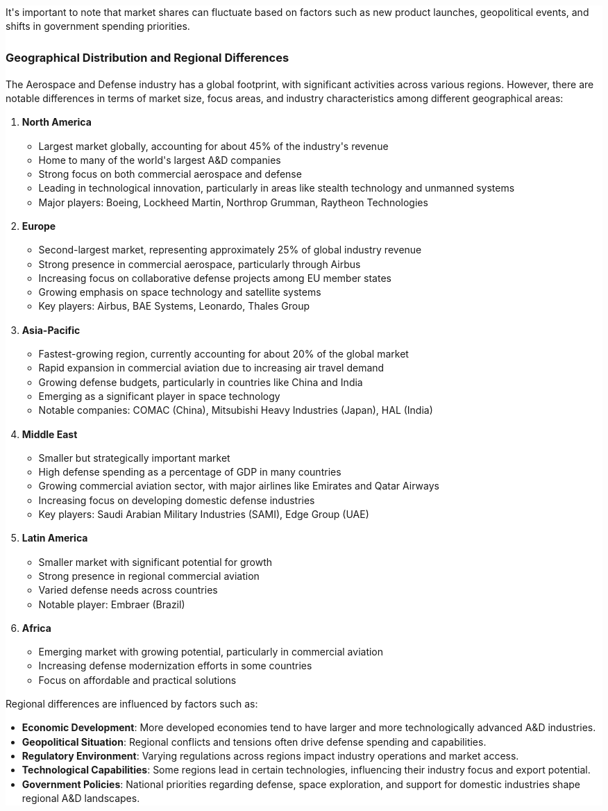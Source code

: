 It's important to note that market shares can fluctuate based on factors such as new product launches, geopolitical events, and shifts in government spending priorities.

### Geographical Distribution and Regional Differences

The Aerospace and Defense industry has a global footprint, with significant activities across various regions. However, there are notable differences in terms of market size, focus areas, and industry characteristics among different geographical areas:

1. **North America**
   - Largest market globally, accounting for about 45% of the industry's revenue
   - Home to many of the world's largest A&D companies
   - Strong focus on both commercial aerospace and defense
   - Leading in technological innovation, particularly in areas like stealth technology and unmanned systems
   - Major players: Boeing, Lockheed Martin, Northrop Grumman, Raytheon Technologies

2. **Europe**
   - Second-largest market, representing approximately 25% of global industry revenue
   - Strong presence in commercial aerospace, particularly through Airbus
   - Increasing focus on collaborative defense projects among EU member states
   - Growing emphasis on space technology and satellite systems
   - Key players: Airbus, BAE Systems, Leonardo, Thales Group

3. **Asia-Pacific**
   - Fastest-growing region, currently accounting for about 20% of the global market
   - Rapid expansion in commercial aviation due to increasing air travel demand
   - Growing defense budgets, particularly in countries like China and India
   - Emerging as a significant player in space technology
   - Notable companies: COMAC (China), Mitsubishi Heavy Industries (Japan), HAL (India)

4. **Middle East**
   - Smaller but strategically important market
   - High defense spending as a percentage of GDP in many countries
   - Growing commercial aviation sector, with major airlines like Emirates and Qatar Airways
   - Increasing focus on developing domestic defense industries
   - Key players: Saudi Arabian Military Industries (SAMI), Edge Group (UAE)

5. **Latin America**
   - Smaller market with significant potential for growth
   - Strong presence in regional commercial aviation
   - Varied defense needs across countries
   - Notable player: Embraer (Brazil)

6. **Africa**
   - Emerging market with growing potential, particularly in commercial aviation
   - Increasing defense modernization efforts in some countries
   - Focus on affordable and practical solutions

Regional differences are influenced by factors such as:

- **Economic Development**: More developed economies tend to have larger and more technologically advanced A&D industries.
- **Geopolitical Situation**: Regional conflicts and tensions often drive defense spending and capabilities.
- **Regulatory Environment**: Varying regulations across regions impact industry operations and market access.
- **Technological Capabilities**: Some regions lead in certain technologies, influencing their industry focus and export potential.
- **Government Policies**: National priorities regarding defense, space exploration, and support for domestic industries shape regional A&D landscapes.
